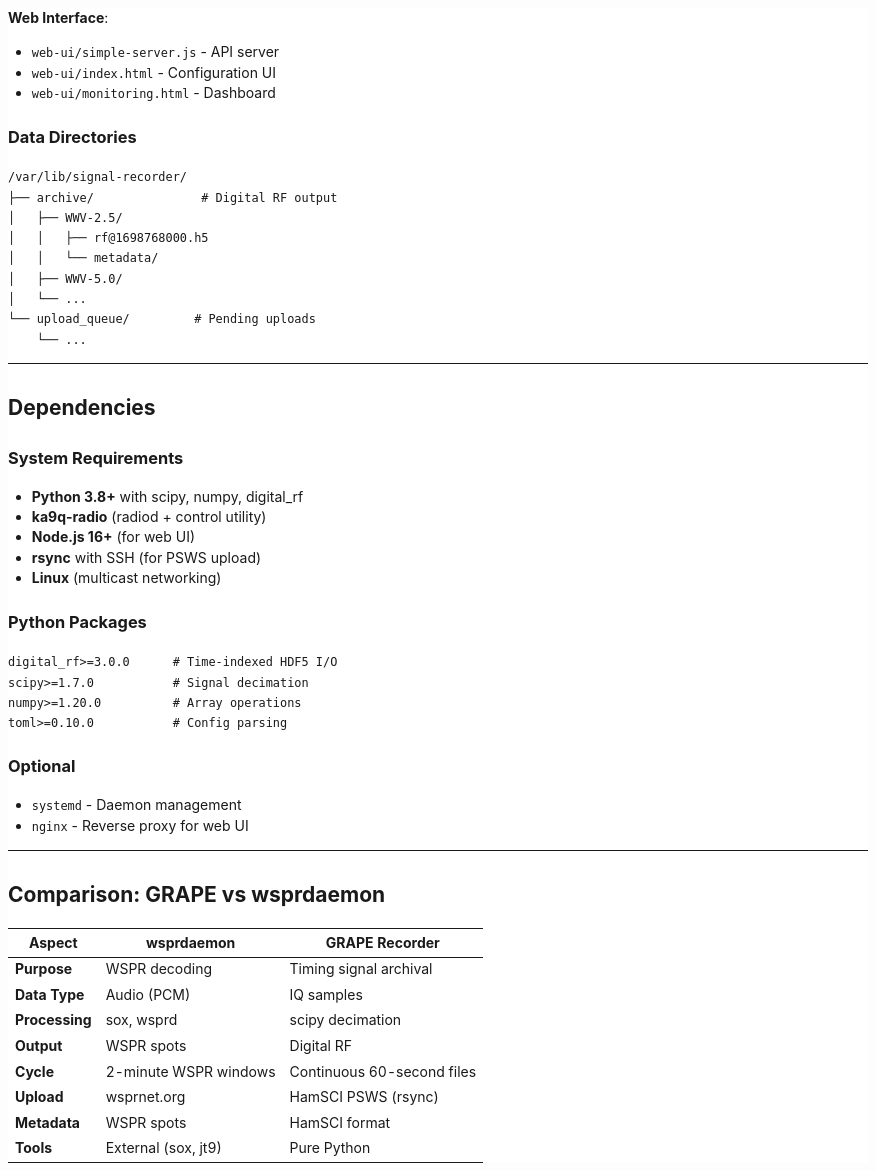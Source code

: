 **Web Interface**:
- `web-ui/simple-server.js` - API server
- `web-ui/index.html` - Configuration UI
- `web-ui/monitoring.html` - Dashboard

### Data Directories

```
/var/lib/signal-recorder/
├── archive/               # Digital RF output
│   ├── WWV-2.5/
│   │   ├── rf@1698768000.h5
│   │   └── metadata/
│   ├── WWV-5.0/
│   └── ...
└── upload_queue/         # Pending uploads
    └── ...
```

---

## Dependencies

### System Requirements
- **Python 3.8+** with scipy, numpy, digital_rf
- **ka9q-radio** (radiod + control utility)
- **Node.js 16+** (for web UI)
- **rsync** with SSH (for PSWS upload)
- **Linux** (multicast networking)

### Python Packages
```
digital_rf>=3.0.0      # Time-indexed HDF5 I/O
scipy>=1.7.0           # Signal decimation
numpy>=1.20.0          # Array operations
toml>=0.10.0           # Config parsing
```

### Optional
- `systemd` - Daemon management
- `nginx` - Reverse proxy for web UI

---

## Comparison: GRAPE vs wsprdaemon

| Aspect | wsprdaemon | GRAPE Recorder |
|--------|------------|----------------|
| **Purpose** | WSPR decoding | Timing signal archival |
| **Data Type** | Audio (PCM) | IQ samples |
| **Processing** | sox, wsprd | scipy decimation |
| **Output** | WSPR spots | Digital RF |
| **Cycle** | 2-minute WSPR windows | Continuous 60-second files |
| **Upload** | wsprnet.org | HamSCI PSWS (rsync) |
| **Metadata** | WSPR spots | HamSCI format |
| **Tools** | External (sox, jt9) | Pure Python |

